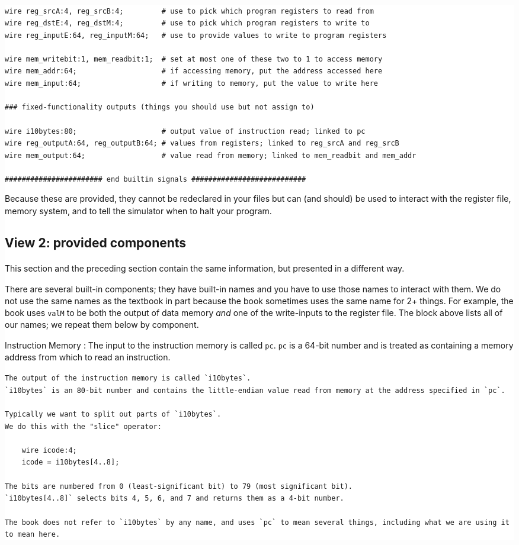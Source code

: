     wire reg_srcA:4, reg_srcB:4;         # use to pick which program registers to read from
    wire reg_dstE:4, reg_dstM:4;         # use to pick which program registers to write to
    wire reg_inputE:64, reg_inputM:64;   # use to provide values to write to program registers

    wire mem_writebit:1, mem_readbit:1;  # set at most one of these two to 1 to access memory
    wire mem_addr:64;                    # if accessing memory, put the address accessed here
    wire mem_input:64;                   # if writing to memory, put the value to write here

    ### fixed-functionality outputs (things you should use but not assign to)

    wire i10bytes:80;                    # output value of instruction read; linked to pc
    wire reg_outputA:64, reg_outputB:64; # values from registers; linked to reg_srcA and reg_srcB
    wire mem_output:64;                  # value read from memory; linked to mem_readbit and mem_addr

    ####################### end builtin signals ###########################

Because these are provided, they cannot be redeclared in your files but can (and should) be used to interact with the register file, memory system, and to tell the simulator when to halt your program.


## View 2: provided components

This section and the preceding section contain the same information, but presented in a different way.

There are several built-in components; they have built-in names and you have to use those names to interact with them.
We do not use the same names as the textbook in part because the book sometimes uses the same name for 2+ things.
For example, the book uses `valM` to be both the output of data memory *and* one of the write-inputs to the register file.
The block above lists all of our names; we repeat them below by component.

Instruction Memory
:   The input to the instruction memory is called `pc`.
    `pc` is a 64-bit number and is treated as containing a memory address from which to read an instruction.
    
    The output of the instruction memory is called `i10bytes`.
    `i10bytes` is an 80-bit number and contains the little-endian value read from memory at the address specified in `pc`.
    
    Typically we want to split out parts of `i10bytes`.
    We do this with the "slice" operator:
     
        wire icode:4;
        icode = i10bytes[4..8];
    
    The bits are numbered from 0 (least-significant bit) to 79 (most significant bit).
    `i10bytes[4..8]` selects bits 4, 5, 6, and 7 and returns them as a 4-bit number.
    
    The book does not refer to `i10bytes` by any name, and uses `pc` to mean several things, including what we are using it to mean here.
